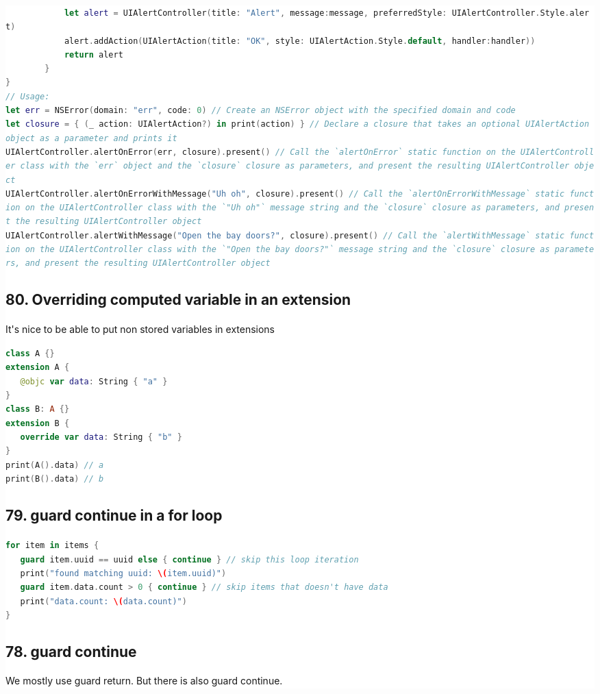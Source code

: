 ```swift
            let alert = UIAlertController(title: "Alert", message:message, preferredStyle: UIAlertController.Style.alert)
            alert.addAction(UIAlertAction(title: "OK", style: UIAlertAction.Style.default, handler:handler))
            return alert
        }
}
// Usage:
let err = NSError(domain: "err", code: 0) // Create an NSError object with the specified domain and code
let closure = { (_ action: UIAlertAction?) in print(action) } // Declare a closure that takes an optional UIAlertAction object as a parameter and prints it
UIAlertController.alertOnError(err, closure).present() // Call the `alertOnError` static function on the UIAlertController class with the `err` object and the `closure` closure as parameters, and present the resulting UIAlertController object
UIAlertController.alertOnErrorWithMessage("Uh oh", closure).present() // Call the `alertOnErrorWithMessage` static function on the UIAlertController class with the `"Uh oh"` message string and the `closure` closure as parameters, and present the resulting UIAlertController object
UIAlertController.alertWithMessage("Open the bay doors?", closure).present() // Call the `alertWithMessage` static function on the UIAlertController class with the `"Open the bay doors?"` message string and the `closure` closure as parameters, and present the resulting UIAlertController object
```

## 80. Overriding computed variable in an extension
It's nice to be able to put non stored variables in extensions
```swift
class A {}
extension A {
   @objc var data: String { "a" }
}
class B: A {}
extension B {
   override var data: String { "b" }
}
print(A().data) // a
print(B().data) // b
```
## 79. guard continue in a for loop
```swift
for item in items {
   guard item.uuid == uuid else { continue } // skip this loop iteration
   print("found matching uuid: \(item.uuid)")
   guard item.data.count > 0 { continue } // skip items that doesn't have data
   print("data.count: \(data.count)")
}
```

## 78. guard continue
We mostly use guard return. But there is also guard continue.
